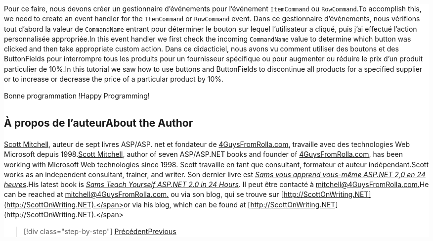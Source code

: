 <span data-ttu-id="0df8f-302">Pour ce faire, nous devons créer un gestionnaire d’événements pour l’événement `ItemCommand` ou `RowCommand`.</span><span class="sxs-lookup"><span data-stu-id="0df8f-302">To accomplish this, we need to create an event handler for the `ItemCommand` or `RowCommand` event.</span></span> <span data-ttu-id="0df8f-303">Dans ce gestionnaire d’événements, nous vérifions tout d’abord la valeur de `CommandName` entrant pour déterminer le bouton sur lequel l’utilisateur a cliqué, puis j’ai effectué l’action personnalisée appropriée.</span><span class="sxs-lookup"><span data-stu-id="0df8f-303">In this event handler we first check the incoming `CommandName` value to determine which button was clicked and then take appropriate custom action.</span></span> <span data-ttu-id="0df8f-304">Dans ce didacticiel, nous avons vu comment utiliser des boutons et des ButtonFields pour interrompre tous les produits pour un fournisseur spécifique ou pour augmenter ou réduire le prix d’un produit particulier de 10%.</span><span class="sxs-lookup"><span data-stu-id="0df8f-304">In this tutorial we saw how to use buttons and ButtonFields to discontinue all products for a specified supplier or to increase or decrease the price of a particular product by 10%.</span></span>

<span data-ttu-id="0df8f-305">Bonne programmation !</span><span class="sxs-lookup"><span data-stu-id="0df8f-305">Happy Programming!</span></span>

## <a name="about-the-author"></a><span data-ttu-id="0df8f-306">À propos de l’auteur</span><span class="sxs-lookup"><span data-stu-id="0df8f-306">About the Author</span></span>

<span data-ttu-id="0df8f-307">[Scott Mitchell](http://www.4guysfromrolla.com/ScottMitchell.shtml), auteur de sept livres ASP/ASP. net et fondateur de [4GuysFromRolla.com](http://www.4guysfromrolla.com), travaille avec des technologies Web Microsoft depuis 1998.</span><span class="sxs-lookup"><span data-stu-id="0df8f-307">[Scott Mitchell](http://www.4guysfromrolla.com/ScottMitchell.shtml), author of seven ASP/ASP.NET books and founder of [4GuysFromRolla.com](http://www.4guysfromrolla.com), has been working with Microsoft Web technologies since 1998.</span></span> <span data-ttu-id="0df8f-308">Scott travaille en tant que consultant, formateur et auteur indépendant.</span><span class="sxs-lookup"><span data-stu-id="0df8f-308">Scott works as an independent consultant, trainer, and writer.</span></span> <span data-ttu-id="0df8f-309">Son dernier livre est [*Sams vous apprend vous-même ASP.NET 2,0 en 24 heures*](https://www.amazon.com/exec/obidos/ASIN/0672327384/4guysfromrollaco).</span><span class="sxs-lookup"><span data-stu-id="0df8f-309">His latest book is [*Sams Teach Yourself ASP.NET 2.0 in 24 Hours*](https://www.amazon.com/exec/obidos/ASIN/0672327384/4guysfromrollaco).</span></span> <span data-ttu-id="0df8f-310">Il peut être contacté à [mitchell@4GuysFromRolla.com.](mailto:mitchell@4GuysFromRolla.com)</span><span class="sxs-lookup"><span data-stu-id="0df8f-310">He can be reached at [mitchell@4GuysFromRolla.com.](mailto:mitchell@4GuysFromRolla.com)</span></span> <span data-ttu-id="0df8f-311">ou via son blog, qui se trouve sur [http://ScottOnWriting.NET](http://ScottOnWriting.NET).</span><span class="sxs-lookup"><span data-stu-id="0df8f-311">or via his blog, which can be found at [http://ScottOnWriting.NET](http://ScottOnWriting.NET).</span></span>

> [!div class="step-by-step"]
> [<span data-ttu-id="0df8f-312">Précédent</span><span class="sxs-lookup"><span data-stu-id="0df8f-312">Previous</span></span>](adding-and-responding-to-buttons-to-a-gridview-cs.md)
